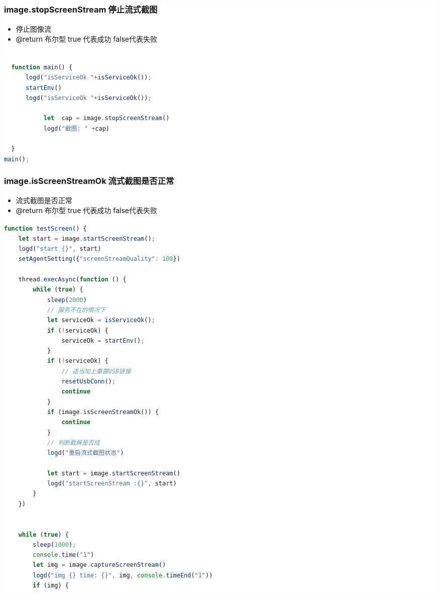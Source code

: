 


### image.stopScreenStream 停止流式截图
 * 停止图像流
 * @return 布尔型 true 代表成功 false代表失败

```javascript

  function main() {
      logd("isServiceOk "+isServiceOk());
      startEnv()
      logd("isServiceOk "+isServiceOk());

           let  cap = image.stopScreenStream()
           logd("截图: " +cap)
        
  }
main();

```





### image.isScreenStreamOk 流式截图是否正常

 * 流式截图是否正常
 * @return 布尔型 true 代表成功 false代表失败

```javascript
function testScreen() {
    let start = image.startScreenStream();
    logd("start {}", start)
    setAgentSetting({"screenStreamQuality": 100})

    thread.execAsync(function () {
        while (true) {
            sleep(2000)
            // 服务不在的情况下
            let serviceOk = isServiceOk();
            if (!serviceOk) {
                serviceOk = startEnv();
            }
            if (!serviceOk) {
                // 适当加上重置USB链接
                resetUsbConn();
                continue
            }
            if (image.isScreenStreamOk()) {
                continue
            }
            // 判断截屏是否成
            logd("重启流式截图状态")

            let start = image.startScreenStream()
            logd("startScreenStream :{}", start)
        }
    })


    while (true) {
        sleep(1000);
        console.time("1")
        let img = image.captureScreenStream()
        logd("img {} time: {}", img, console.timeEnd("1"))
        if (img) {
```